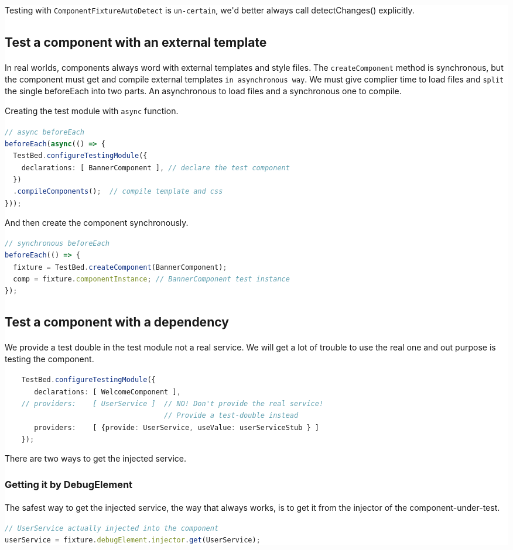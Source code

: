 Testing with `ComponentFixtureAutoDetect` is `un-certain`, we'd better always call detectChanges() explicitly.

## Test a component with an external template
In real worlds, components always word with external templates and style files. The `createComponent` method is synchronous, but the component must get and compile external templates `in asynchronous way`.
We must give complier time to load files and `split` the single beforeEach into two parts. An asynchronous to load files and a synchronous one to compile.

Creating the test module with `async` function.

```ts
// async beforeEach
beforeEach(async(() => {
  TestBed.configureTestingModule({
    declarations: [ BannerComponent ], // declare the test component
  })
  .compileComponents();  // compile template and css
}));
```

And then create the component synchronously.

```ts
// synchronous beforeEach
beforeEach(() => {
  fixture = TestBed.createComponent(BannerComponent);
  comp = fixture.componentInstance; // BannerComponent test instance
});
```

## Test a component with a dependency
We provide a test double in the test module not a real service. We will get a lot of trouble to use the real one and out purpose is testing the component.

```ts
    TestBed.configureTestingModule({
       declarations: [ WelcomeComponent ],
    // providers:    [ UserService ]  // NO! Don't provide the real service!
                                      // Provide a test-double instead
       providers:    [ {provide: UserService, useValue: userServiceStub } ]
    });
```

There are two ways to get the injected service.

### Getting it by DebugElement
The safest way to get the injected service, the way that always works, is to get it from the injector of the component-under-test. 

```ts
// UserService actually injected into the component
userService = fixture.debugElement.injector.get(UserService);
```
